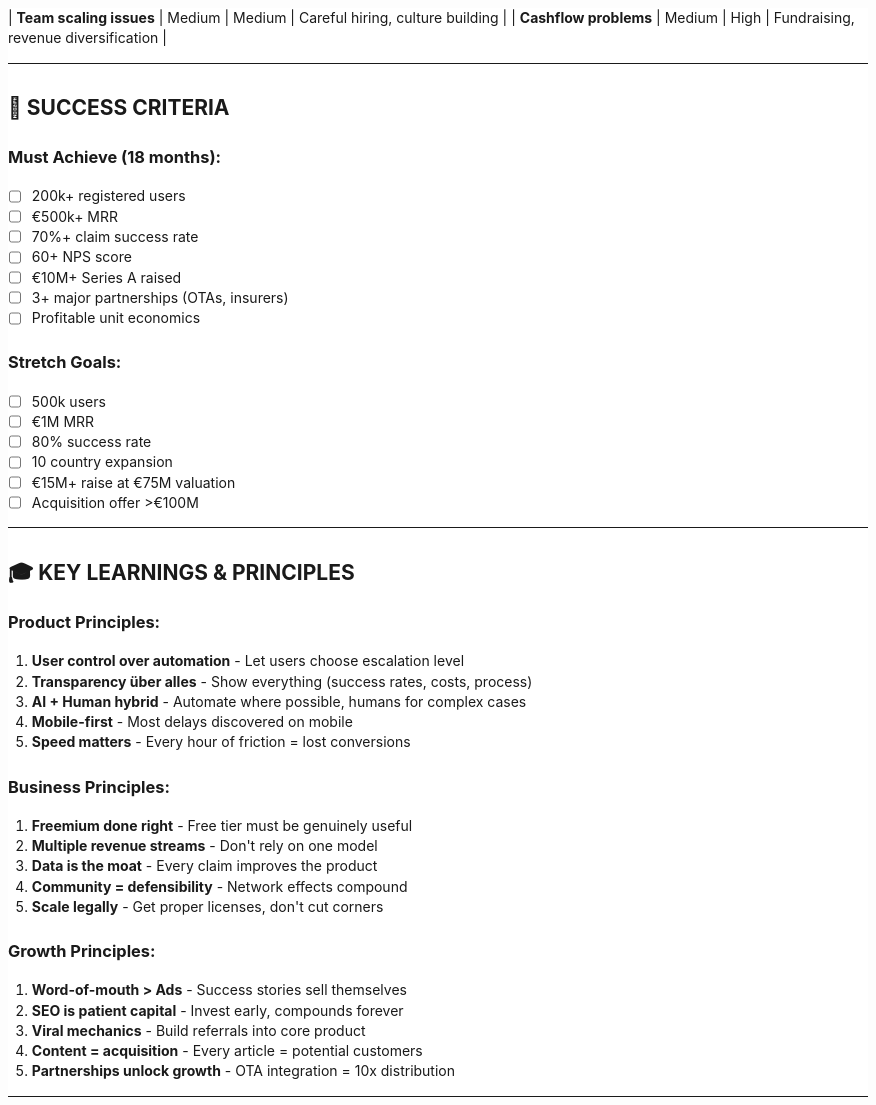 | **Team scaling issues** | Medium | Medium | Careful hiring, culture building |
| **Cashflow problems** | Medium | High | Fundraising, revenue diversification |

---

## 📝 SUCCESS CRITERIA

### Must Achieve (18 months):
- [ ] 200k+ registered users
- [ ] €500k+ MRR
- [ ] 70%+ claim success rate
- [ ] 60+ NPS score
- [ ] €10M+ Series A raised
- [ ] 3+ major partnerships (OTAs, insurers)
- [ ] Profitable unit economics

### Stretch Goals:
- [ ] 500k users
- [ ] €1M MRR
- [ ] 80% success rate
- [ ] 10 country expansion
- [ ] €15M+ raise at €75M valuation
- [ ] Acquisition offer >€100M

---

## 🎓 KEY LEARNINGS & PRINCIPLES

### Product Principles:
1. **User control over automation** - Let users choose escalation level
2. **Transparency über alles** - Show everything (success rates, costs, process)
3. **AI + Human hybrid** - Automate where possible, humans for complex cases
4. **Mobile-first** - Most delays discovered on mobile
5. **Speed matters** - Every hour of friction = lost conversions

### Business Principles:
1. **Freemium done right** - Free tier must be genuinely useful
2. **Multiple revenue streams** - Don't rely on one model
3. **Data is the moat** - Every claim improves the product
4. **Community = defensibility** - Network effects compound
5. **Scale legally** - Get proper licenses, don't cut corners

### Growth Principles:
1. **Word-of-mouth > Ads** - Success stories sell themselves
2. **SEO is patient capital** - Invest early, compounds forever
3. **Viral mechanics** - Build referrals into core product
4. **Content = acquisition** - Every article = potential customers
5. **Partnerships unlock growth** - OTA integration = 10x distribution

---